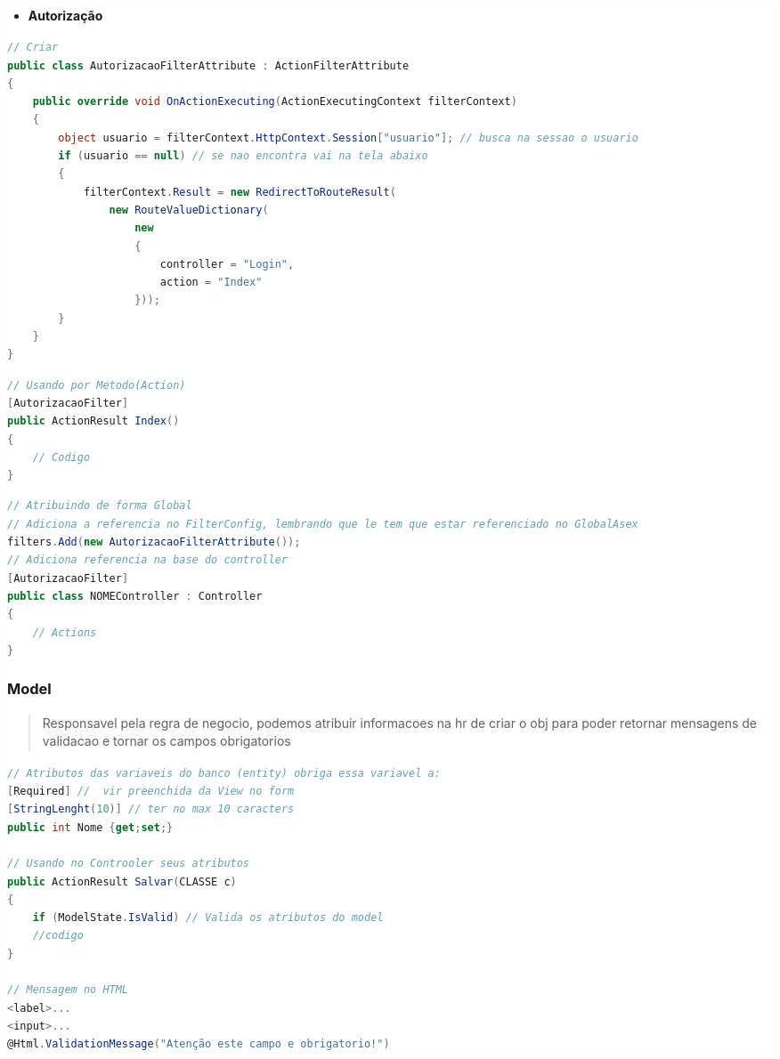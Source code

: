- **Autorização**
``` c#
// Criar
public class AutorizacaoFilterAttribute : ActionFilterAttribute
{
    public override void OnActionExecuting(ActionExecutingContext filterContext)
    {
        object usuario = filterContext.HttpContext.Session["usuario"]; // busca na sessao o usuario
        if (usuario == null) // se nao encontra vai na tela abaixo 
        {
            filterContext.Result = new RedirectToRouteResult(
                new RouteValueDictionary(
                    new
                    {
                        controller = "Login",
                        action = "Index"
                    }));
        }
    }
}

```
``` c#
// Usando por Metodo(Action)
[AutorizacaoFilter]
public ActionResult Index()
{
    // Codigo
}
```
``` c#
// Atribuindo de forma Global
// Adiciona a referencia no FilterConfig, lembrando que le tem que estar referenciado no GlobalAsex
filters.Add(new AutorizacaoFilterAttribute());
// Adiciona referencia na base do controller
[AutorizacaoFilter]
public class NOMEController : Controller
{
    // Actions
}
```

### **Model**
> Responsavel pela regra de negocio, podemos atribuir informacoes na hr de criar o obj para poder retornar mensagens de validacao e tornar os campos obrigatorios
``` c#
// Atributos das variaveis do banco (entity) obriga essa variavel a:
[Required] //  vir preenchida da View no form
[StringLenght(10)] // ter no max 10 caracters
public int Nome {get;set;}

// Usando no Controoler seus atributos
public ActionResult Salvar(CLASSE c)
{
    if (ModelState.IsValid) // Valida os atributos do model
    //codigo
}

// Mensagem no HTML
<label>...
<input>...
@Html.ValidationMessage("Atenção este campo e obrigatorio!")
```
